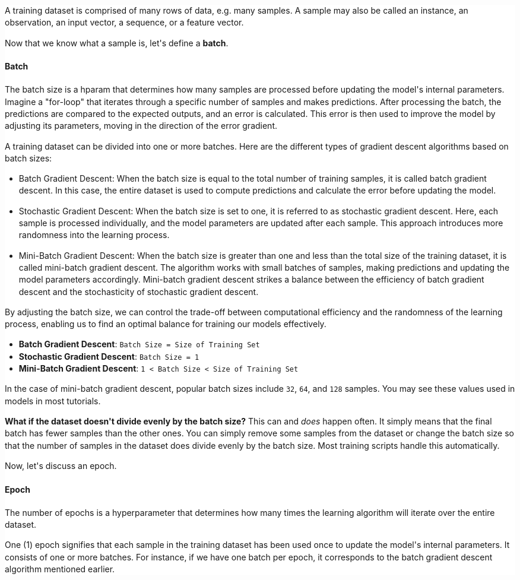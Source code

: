 A training dataset is comprised of many rows of data, e.g. many samples. A sample may also be called an instance, an observation, an input vector, a sequence, or a feature vector.

Now that we know what a sample is, let's define a **batch**.

#### Batch
The batch size is a hparam that determines how many samples are processed before updating the model's internal parameters. Imagine a "for-loop" that iterates through a specific number of samples and makes predictions. After processing the batch, the predictions are compared to the expected outputs, and an error is calculated. This error is then used to improve the model by adjusting its parameters, moving in the direction of the error gradient.

A training dataset can be divided into one or more batches. Here are the different types of gradient descent algorithms based on batch sizes:

- Batch Gradient Descent: When the batch size is equal to the total number of training samples, it is called batch gradient descent. In this case, the entire dataset is used to compute predictions and calculate the error before updating the model.

- Stochastic Gradient Descent: When the batch size is set to one, it is referred to as stochastic gradient descent. Here, each sample is processed individually, and the model parameters are updated after each sample. This approach introduces more randomness into the learning process.

- Mini-Batch Gradient Descent: When the batch size is greater than one and less than the total size of the training dataset, it is called mini-batch gradient descent. The algorithm works with small batches of samples, making predictions and updating the model parameters accordingly. Mini-batch gradient descent strikes a balance between the efficiency of batch gradient descent and the stochasticity of stochastic gradient descent.

By adjusting the batch size, we can control the trade-off between computational efficiency and the randomness of the learning process, enabling us to find an optimal balance for training our models effectively.

- **Batch Gradient Descent**: `Batch Size = Size of Training Set`
- **Stochastic Gradient Descent**: `Batch Size = 1`
- **Mini-Batch Gradient Descent**: `1 < Batch Size < Size of Training Set`

In the case of mini-batch gradient descent, popular batch sizes include `32`, `64`, and `128` samples. You may see these values used in models in most tutorials.

**What if the dataset doesn't divide evenly by the batch size?**
This can and *does* happen often. It simply means that the final batch has fewer samples than the other ones. You can simply remove some samples from the dataset or change the batch size so that the number of samples in the dataset does divide evenly by the batch size. Most training scripts handle this automatically.

Now, let's discuss an epoch.

#### Epoch

The number of epochs is a hyperparameter that determines how many times the learning algorithm will iterate over the entire dataset.

One (1) epoch signifies that each sample in the training dataset has been used once to update the model's internal parameters. It consists of one or more batches. For instance, if we have one batch per epoch, it corresponds to the batch gradient descent algorithm mentioned earlier.
